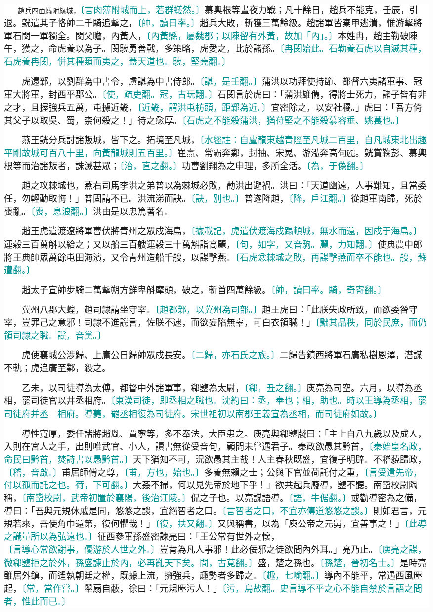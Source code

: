  　　趙兵四面蟻附緣城，</font><font size=4px color="#009090"><font size=4px>〔言肉薄附城而上，若群蟻然。〕</font></font><font size=4px>慕輿根等晝夜力戰；凡十餘日，趙兵不能克，壬辰，引退。皝遣其子恪帥二千騎追擊之，</font><font size=4px color="#009090"><font size=4px>〔帥，讀曰率。〕</font></font><font size=4px>趙兵大敗，斬獲三萬餘級。趙諸軍皆棄甲逃潰，惟游擊將軍石閔一軍獨全。閔父瞻，內黃人，</font><font size=4px color="#009090"><font size=4px>〔內黃縣，屬魏郡；以陳留有外黃，故加「內」。〕</font></font><font size=4px>本姓冉，趙主勒破陳午，獲之，命虎養以為子。閔驍勇善戰，多策略，虎愛之，比於諸孫。</font><font size=4px color="#009090"><font size=4px>〔冉閔始此。石勒養石虎以自滅其種，石虎養冉閔，併其種類而夷之，蓋天道也。驍，堅堯翻。〕</font></font><font size=4px>

 　　虎還鄴，以劉群為中書令，盧諶為中書侍郎。</font><font size=4px color="#009090"><font size=4px>〔諶，是壬翻。〕</font></font><font size=4px>蒲洪以功拜使持節、都督六夷諸軍事、冠軍大將軍，封西平郡公。</font><font size=4px color="#009090"><font size=4px>〔使，疏吏翻。冠，古玩翻。〕</font></font><font size=4px>石閔言於虎曰：「蒲洪雄儁，得將士死力，諸子皆有非之才，且握強兵五萬，屯據近畿，</font><font size=4px color="#009090"><font size=4px>〔近畿，謂洪屯枋頭，距鄴為近。〕</font></font><font size=4px>宜密除之，以安社稷。」虎曰：「吾方倚其父子以取吳、蜀，柰何殺之！」待之愈厚。</font><font size=4px color="#009090"><font size=4px>〔石虎之不能殺蒲洪，猶苻堅之不能殺慕容垂、姚萇也。〕</font></font><font size=4px>

 　　燕王皝分兵討諸叛城，皆下之。拓境至凡城，</font><font size=4px color="#009090"><font size=4px>〔水經註：自盧龍東越青陘至凡城二百里，自凡城東北出趣平剛故城可百八十里，向黃龍城則五百里。〕</font></font><font size=4px>崔燾、常霸奔鄴，封抽、宋晃、游泓奔高句麗。皝賞鞠彭、慕輿根等而治諸叛者，誅滅甚眾；</font><font size=4px color="#009090"><font size=4px>〔治，直之翻。〕</font></font><font size=4px>功曹劉翔為之申理，多所全活。</font><font size=4px color="#009090"><font size=4px>〔為，于偽翻。〕</font></font><font size=4px>

 　　趙之攻棘城也，燕右司馬李洪之弟普以為棘城必敗，勸洪出避禍。洪曰：「天道幽遠，人事難知，且當委任，勿輕動取悔！」普固請不已。洪流涕而訣。</font><font size=4px color="#009090"><font size=4px>〔訣，別也。〕</font></font><font size=4px>普遂降趙，</font><font size=4px color="#009090"><font size=4px>〔降，戶江翻。〕</font></font><font size=4px>從趙軍南歸，死於喪亂。</font><font size=4px color="#009090"><font size=4px>〔喪，息浪翻。〕</font></font><font size=4px>洪由是以忠篤著名。

 　　趙王虎遣渡遼將軍曹伏將青州之眾戍海島，</font><font size=4px color="#009090"><font size=4px>〔據載記，虎遣伏渡海戍蹋頓城，無水而還，因戍于海島。〕</font></font><font size=4px>運穀三百萬斛以給之；又以船三百艘運穀三十萬斛詣高麗，</font><font size=4px color="#009090"><font size=4px>〔句，如字，又音駒。麗，力知翻。〕</font></font><font size=4px>使典農中郎將王典帥眾萬餘屯田海濱，又令青州造船千艘，以謀擊燕。</font><font size=4px color="#009090"><font size=4px>〔石虎忿棘城之敗，再謀擊燕而卒不能也。艘，蘇遭翻。〕</font></font><font size=4px>

 　　趙太子宣帥步騎二萬擊朔方鮮卑斛摩頭，破之，斬首四萬餘級。</font><font size=4px color="#009090"><font size=4px>〔帥，讀曰率。騎，奇寄翻。〕</font></font><font size=4px>

 　　冀州八郡大蝗，趙司隸請坐守宰。</font><font size=4px color="#009090"><font size=4px>〔趙都鄴，以冀州為司部。〕</font></font><font size=4px>趙王虎曰：「此朕失政所致，而欲委咎守宰，豈罪己之意邪！司隸不進讜言，佐朕不逮，而欲妄陷無辜，可白衣領職！」</font><font size=4px color="#009090"><font size=4px>〔黜其品秩，同於民庶，而仍領司隸之職。讜，音黨。〕</font></font><font size=4px>

 　　虎使襄城公涉歸、上庸公日歸帥眾戍長安。</font><font size=4px color="#009090"><font size=4px>〔二歸，亦石氏之族。〕</font></font><font size=4px>二歸告鎮西將軍石廣私樹恩澤，潛謀不軌；虎追廣至鄴，殺之。

 　　乙未，以司徒導為太傅，都督中外諸軍事，郗鑒為太尉，</font><font size=4px color="#009090"><font size=4px>〔郗，丑之翻。〕</font></font><font size=4px>庾亮為司空。六月，以導為丞相，罷司徒官以井丞相府。</font><font size=4px color="#009090"><font size=4px>〔東漢司徒，即丞相之職也。沈約曰：丞，奉也；相，助也。時以王導為丞相，罷司徒府并丞　相府。導薨，罷丞相復為司徒府。宋世祖初以南郡王義宣為丞相，而司徒府如故。〕</font></font><font size=4px>

 　　導性寬厚，委任諸將趙胤、賈寧等，多不奉法，大臣患之。庾亮與郗鑒牋曰：「主上自八九歲以及成人，入則在宮人之手，出則唯武官、小人，讀書無從受音句，顧問未嘗遇君子。秦政欲愚其黔首，</font><font size=4px color="#009090"><font size=4px>〔秦始皇名政，命民曰黔首，焚詩書以愚黔首。〕</font></font><font size=4px>天下猶知不可，況欲愚其主哉！人主春秋既盛，宜復子明辟。不稽藐歸政，</font><font size=4px color="#009090"><font size=4px>〔稽，音啟。〕</font></font><font size=4px>甫居師傅之尊，</font><font size=4px color="#009090"><font size=4px>〔甫，方也，始也。〕</font></font><font size=4px>多養無賴之士；公與下官並荷託付之重，</font><font size=4px color="#009090"><font size=4px>〔言受遣先帝，付以孤而託之也。荷，下可翻。〕</font></font><font size=4px>大姦不掃，何以見先帝於地下乎！」欲共起兵廢導，鑒不聽。南蠻校尉陶稱，</font><font size=4px color="#009090"><font size=4px>〔南蠻校尉，武帝初置於襄陽，後治江陵。〕</font></font><font size=4px>侃之子也。以亮謀語導。</font><font size=4px color="#009090"><font size=4px>〔語，牛倨翻。〕</font></font><font size=4px>或勸導密為之備，導曰：「吾與元規休戚是同，悠悠之談，宜絕智者之口。</font><font size=4px color="#009090"><font size=4px>〔言智者之口，不宜亦傳道悠悠之談。〕</font></font><font size=4px>則如君言，元規若來，吾使角巾還第，復何懼哉！」</font><font size=4px color="#009090"><font size=4px>〔復，扶又翻。〕</font></font><font size=4px>又與稱書，以為「庾公帝之元舅，宜善事之！」</font><font size=4px color="#009090"><font size=4px>〔此導之識量所以為弘遠也。〕</font></font><font size=4px>征西參軍孫盛密諫亮曰：「王公常有世外之懷，</font><font size=4px color="#009090"><font size=4px>〔言導心常欲謝事，優游於人世之外。〕</font></font><font size=4px>豈肯為凡人事邪！此必佞邪之徒欲間內外耳。」亮乃止。</font><font size=4px color="#009090"><font size=4px>〔庾亮之謀，微郗鑒拒之於外，孫盛諫止於內，必再亂天下矣。間，古莧翻。〕</font></font><font size=4px>盛，楚之孫也。</font><font size=4px color="#009090"><font size=4px>〔孫楚，晉初名士。〕</font></font><font size=4px>是時亮雖居外鎮，而遙執朝廷之權，既據上流，擁強兵，趣勢者多歸之。</font><font size=4px color="#009090"><font size=4px>〔趣，七喻翻。〕</font></font><font size=4px>導內不能平，常遇西風塵起，</font><font size=4px color="#009090"><font size=4px>〔常，當作嘗。〕</font></font><font size=4px>舉扇自蔽，徐曰：「元規塵污人！」</font><font size=4px color="#009090"><font size=4px>〔污，烏故翻。史言導不平之心不能自禁於言語之間者，惟此而已。〕</font></font><font size=4px>
